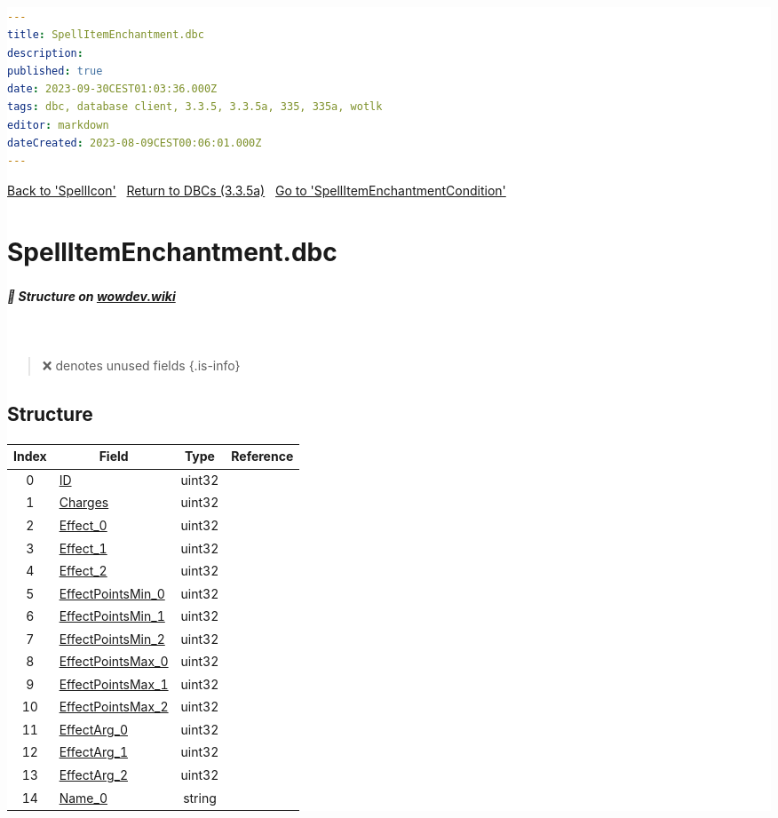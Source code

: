 ```yaml
---
title: SpellItemEnchantment.dbc
description:
published: true
date: 2023-09-30CEST01:03:36.000Z
tags: dbc, database client, 3.3.5, 3.3.5a, 335, 335a, wotlk
editor: markdown
dateCreated: 2023-08-09CEST00:06:01.000Z
---
```

<a href="https://trinitycore.info/files/DBC/335/spellicon" class="mt-5 v-btn v-btn--depressed v-btn--flat v-btn--outlined theme--light v-size--default darkblue--text text--lighten-3"><span class="v-btn__content"><i aria-hidden="true" class="v-icon notranslate v-icon--left mdi mdi-arrow-left theme--light"></i><span>Back to 'SpellIcon'</span></span></a>&nbsp;&nbsp;&nbsp;<a href="https://trinitycore.info/files/DBC/335/DBC" class="mt-5 v-btn v-btn--depressed v-btn--flat v-btn--outlined theme--light v-size--default darkblue--text text--lighten-3"><span class="v-btn__content"><i aria-hidden="true" class="v-icon notranslate v-icon--left mdi mdi-home-outline theme--light"></i><span>Return to DBCs (3.3.5a)</span></span></a>&nbsp;&nbsp;&nbsp;<a href="https://trinitycore.info/files/DBC/335/spellitemenchantmentcondition" class="mt-5 v-btn v-btn--depressed v-btn--flat v-btn--outlined theme--light v-size--default darkblue--text text--lighten-3"><span class="v-btn__content"><span>Go to 'SpellItemEnchantmentCondition'</span><i aria-hidden="true" class="v-icon notranslate v-icon--right mdi mdi-arrow-right theme--light"></i></span></a>

# SpellItemEnchantment.dbc
##### :pencil: Structure on [wowdev.wiki](https://wowdev.wiki/DB/SpellItemEnchantment)
&nbsp;

> :x: denotes unused fields
{.is-info}


## Structure

| Index | Field | Type | Reference |
| :---: | --- | :---: | --- |
| 0 | [ID](#id-alt) | uint32 |  |
| 1 | [Charges](#charges) | uint32 |  |
| 2 | [Effect_0](#effect) | uint32 |  |
| 3 | [Effect_1](#effect) | uint32 |  |
| 4 | [Effect_2](#effect) | uint32 |  |
| 5 | [EffectPointsMin_0](#effectpointsmin) | uint32 |  |
| 6 | [EffectPointsMin_1](#effectpointsmin) | uint32 |  |
| 7 | [EffectPointsMin_2](#effectpointsmin) | uint32 |  |
| 8 | [EffectPointsMax_0](#effectpointsmax) | uint32 |  |
| 9 | [EffectPointsMax_1](#effectpointsmax) | uint32 |  |
| 10 | [EffectPointsMax_2](#effectpointsmax) | uint32 |  |
| 11 | [EffectArg_0](#effectarg) | uint32 |  |
| 12 | [EffectArg_1](#effectarg) | uint32 |  |
| 13 | [EffectArg_2](#effectarg) | uint32 |  |
| 14 | [Name_0](#name-alt) | string |  |